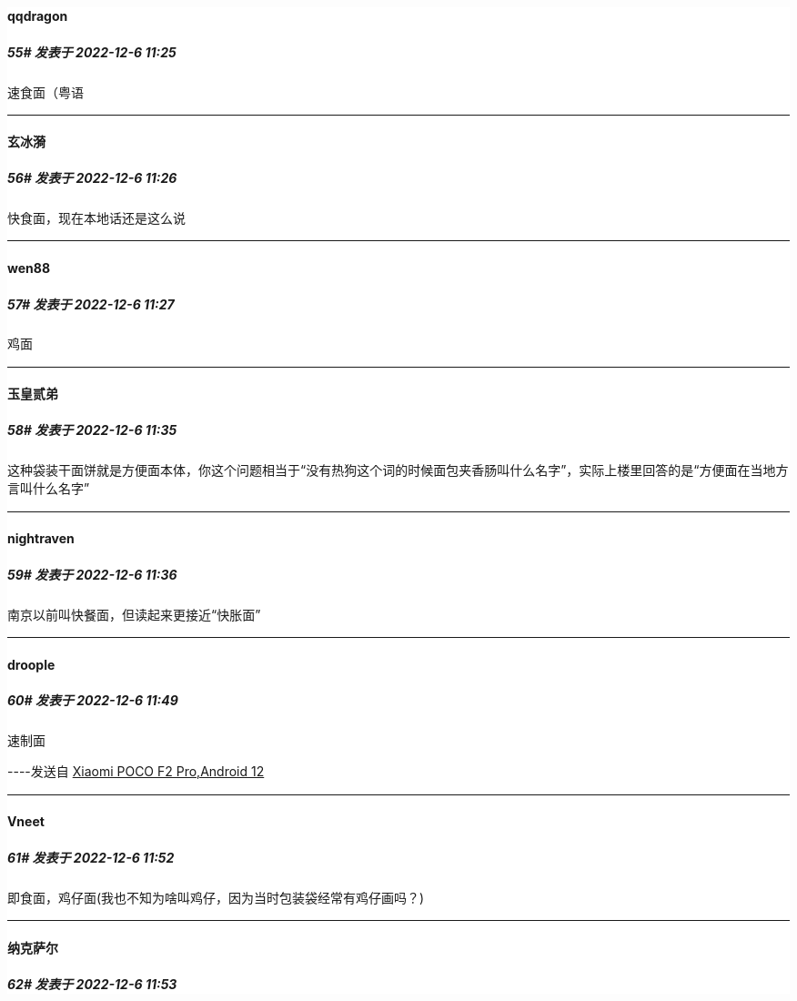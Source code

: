 ####  qqdragon  
##### 55#       发表于 2022-12-6 11:25

速食面（粤语  

*****

####  玄冰漪  
##### 56#       发表于 2022-12-6 11:26

快食面，现在本地话还是这么说

*****

####  wen88  
##### 57#       发表于 2022-12-6 11:27

鸡面

*****

####  玉皇贰弟  
##### 58#       发表于 2022-12-6 11:35

这种袋装干面饼就是方便面本体，你这个问题相当于“没有热狗这个词的时候面包夹香肠叫什么名字”，实际上楼里回答的是“方便面在当地方言叫什么名字”

*****

####  nightraven  
##### 59#       发表于 2022-12-6 11:36

南京以前叫快餐面，但读起来更接近“快胀面”

*****

####  droople  
##### 60#       发表于 2022-12-6 11:49

速制面

----发送自 [Xiaomi POCO F2 Pro,Android 12](http://stage1.5j4m.com/?1.37)



*****

####  Vneet  
##### 61#       发表于 2022-12-6 11:52

即食面，鸡仔面(我也不知为啥叫鸡仔，因为当时包装袋经常有鸡仔画吗？)

*****

####  纳克萨尔  
##### 62#       发表于 2022-12-6 11:53
